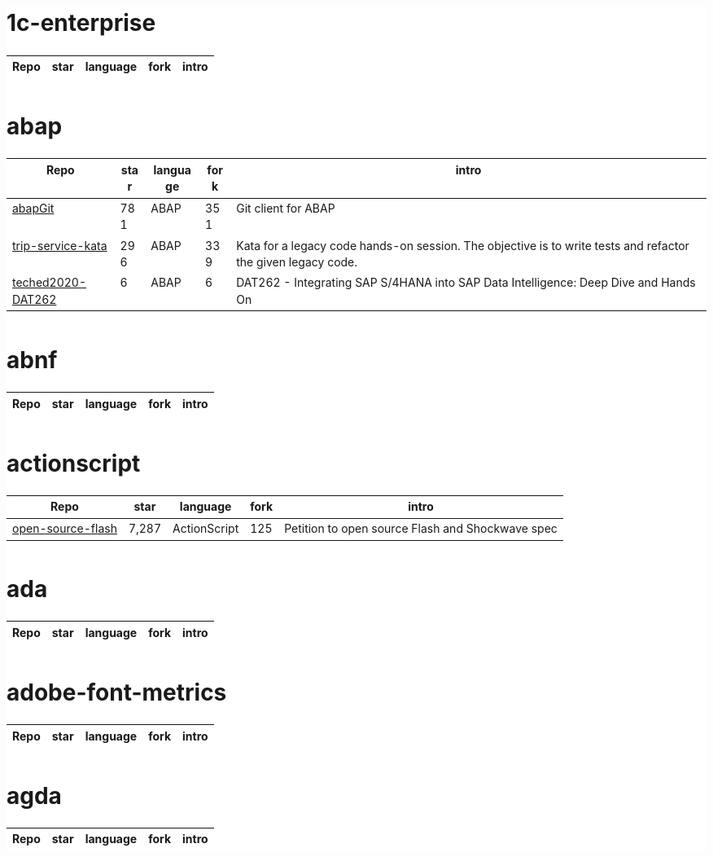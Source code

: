 
# 1c-enterprise

Repo|star|language|fork|intro
-|-|-|-|-



# abap

Repo|star|language|fork|intro
-|-|-|-|-
[abapGit](https://github.com/abapGit/abapGit)|781|ABAP|351|Git client for ABAP
[trip-service-kata](https://github.com/sandromancuso/trip-service-kata)|296|ABAP|339|Kata for a legacy code hands-on session. The objective is to write tests and refactor the given legacy code.
[teched2020-DAT262](https://github.com/SAP-samples/teched2020-DAT262)|6|ABAP|6|DAT262 - Integrating SAP S/4HANA into SAP Data Intelligence: Deep Dive and Hands On


# abnf

Repo|star|language|fork|intro
-|-|-|-|-



# actionscript

Repo|star|language|fork|intro
-|-|-|-|-
[open-source-flash](https://github.com/open-source-flash/open-source-flash)|7,287|ActionScript|125|Petition to open source Flash and Shockwave spec


# ada

Repo|star|language|fork|intro
-|-|-|-|-



# adobe-font-metrics

Repo|star|language|fork|intro
-|-|-|-|-



# agda

Repo|star|language|fork|intro
-|-|-|-|-
